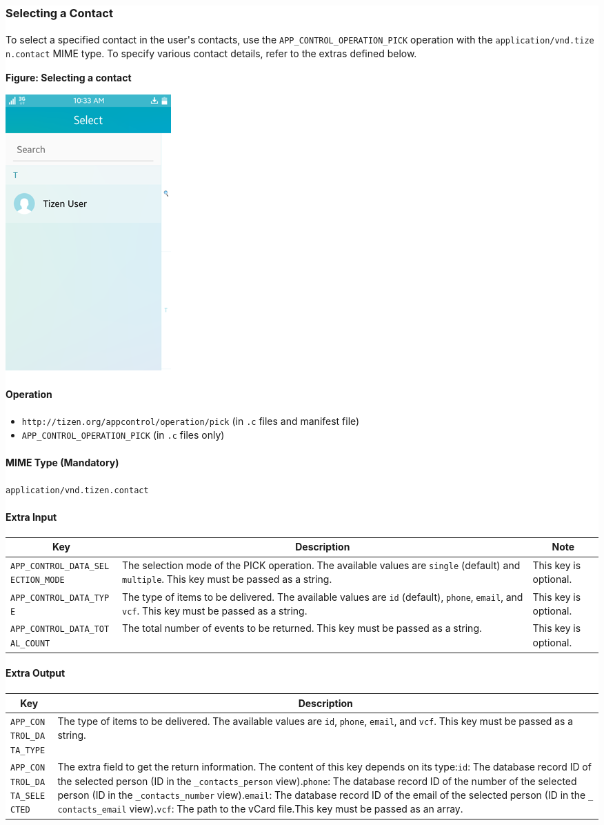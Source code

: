 ### Selecting a Contact

To select a specified contact in the user's contacts, use the `APP_CONTROL_OPERATION_PICK` operation with the `application/vnd.tizen.contact` MIME type. To specify various contact details, refer to the extras defined below.

**Figure: Selecting a contact**

![Selecting a contact](./media/common_appcontrol_contact_select.png)

#### Operation

- `http://tizen.org/appcontrol/operation/pick` (in `.c` files and manifest file)
- `APP_CONTROL_OPERATION_PICK` (in `.c` files only)

#### MIME Type (Mandatory)

`application/vnd.tizen.contact`

#### Extra Input

| Key                               | Description                              | Note                  |
| --------------------------------- | ---------------------------------------- | --------------------- |
| `APP_CONTROL_DATA_SELECTION_MODE` | The selection mode of the PICK operation. The available values are `single` (default) and `multiple`. This key must be passed as a string. | This key is optional. |
| `APP_CONTROL_DATA_TYPE`           | The type of items to be delivered. The available values are `id` (default), `phone`, `email`, and `vcf`. This key must be passed as a string. | This key is optional.                      |
| `APP_CONTROL_DATA_TOTAL_COUNT`    | The total number of events to be returned. This key must be passed as a string. | This key is optional.                      |

#### Extra Output

| Key                         | Description                              |
| --------------------------- | ---------------------------------------- |
| `APP_CONTROL_DATA_TYPE`     | The type of items to be delivered. The available values are `id`, `phone`, `email`, and `vcf`. This key must be passed as a string. |
| `APP_CONTROL_DATA_SELECTED` | The extra field to get the return information. The content of this key depends on its type:`id`: The database record ID of the selected person (ID in the `_contacts_person` view).`phone`: The database record ID of the number of the selected person (ID in the `_contacts_number` view).`email`: The database record ID of the email of the selected person (ID in the `_contacts_email` view).`vcf`: The path to the vCard file.This key must be passed as an array. |
